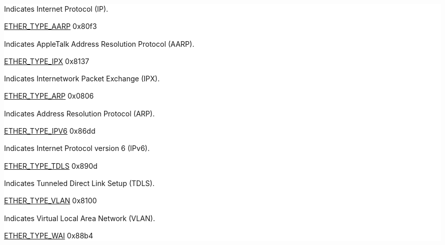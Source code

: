<td class="cellrowborder" valign="top" width="50%" headers="mcps1.1.3.1.2 "><p id="p2000012528165628"><a name="p2000012528165628"></a><a name="p2000012528165628"></a>Indicates Internet Protocol (IP). </p>
</td>
</tr>
<tr id="row9113006165628"><td class="cellrowborder" valign="top" width="50%" headers="mcps1.1.3.1.1 "><p id="p847902086165628"><a name="p847902086165628"></a><a name="p847902086165628"></a><a href="wlan.md#ga4759f448b5669a1f33ff7d6912a1b131">ETHER_TYPE_AARP</a>   0x80f3</p>
</td>
<td class="cellrowborder" valign="top" width="50%" headers="mcps1.1.3.1.2 "><p id="p1928696257165628"><a name="p1928696257165628"></a><a name="p1928696257165628"></a>Indicates AppleTalk Address Resolution Protocol (AARP). </p>
</td>
</tr>
<tr id="row2120419037165628"><td class="cellrowborder" valign="top" width="50%" headers="mcps1.1.3.1.1 "><p id="p1783822313165628"><a name="p1783822313165628"></a><a name="p1783822313165628"></a><a href="wlan.md#gaa0b348d7d0f58adb49e152c79b93b519">ETHER_TYPE_IPX</a>   0x8137</p>
</td>
<td class="cellrowborder" valign="top" width="50%" headers="mcps1.1.3.1.2 "><p id="p1438599590165628"><a name="p1438599590165628"></a><a name="p1438599590165628"></a>Indicates Internetwork Packet Exchange (IPX). </p>
</td>
</tr>
<tr id="row1303106456165628"><td class="cellrowborder" valign="top" width="50%" headers="mcps1.1.3.1.1 "><p id="p504542603165628"><a name="p504542603165628"></a><a name="p504542603165628"></a><a href="wlan.md#ga3f5d778e8eb1a7ad731921a460e6c1dd">ETHER_TYPE_ARP</a>   0x0806</p>
</td>
<td class="cellrowborder" valign="top" width="50%" headers="mcps1.1.3.1.2 "><p id="p240699984165628"><a name="p240699984165628"></a><a name="p240699984165628"></a>Indicates Address Resolution Protocol (ARP). </p>
</td>
</tr>
<tr id="row1686506992165628"><td class="cellrowborder" valign="top" width="50%" headers="mcps1.1.3.1.1 "><p id="p160082661165628"><a name="p160082661165628"></a><a name="p160082661165628"></a><a href="wlan.md#gadd8fcb263b0d4f3e9c09aafe4c6b64e0">ETHER_TYPE_IPV6</a>   0x86dd</p>
</td>
<td class="cellrowborder" valign="top" width="50%" headers="mcps1.1.3.1.2 "><p id="p1843624190165628"><a name="p1843624190165628"></a><a name="p1843624190165628"></a>Indicates Internet Protocol version 6 (IPv6). </p>
</td>
</tr>
<tr id="row735553503165628"><td class="cellrowborder" valign="top" width="50%" headers="mcps1.1.3.1.1 "><p id="p264589411165628"><a name="p264589411165628"></a><a name="p264589411165628"></a><a href="wlan.md#ga0418380e708e716910958ed2aab3921d">ETHER_TYPE_TDLS</a>   0x890d</p>
</td>
<td class="cellrowborder" valign="top" width="50%" headers="mcps1.1.3.1.2 "><p id="p968206442165628"><a name="p968206442165628"></a><a name="p968206442165628"></a>Indicates Tunneled Direct Link Setup (TDLS). </p>
</td>
</tr>
<tr id="row970924374165628"><td class="cellrowborder" valign="top" width="50%" headers="mcps1.1.3.1.1 "><p id="p676345771165628"><a name="p676345771165628"></a><a name="p676345771165628"></a><a href="wlan.md#gaaaa516211cec2b61e3717c5fec36952f">ETHER_TYPE_VLAN</a>   0x8100</p>
</td>
<td class="cellrowborder" valign="top" width="50%" headers="mcps1.1.3.1.2 "><p id="p988584026165628"><a name="p988584026165628"></a><a name="p988584026165628"></a>Indicates Virtual Local Area Network (VLAN). </p>
</td>
</tr>
<tr id="row1200410233165628"><td class="cellrowborder" valign="top" width="50%" headers="mcps1.1.3.1.1 "><p id="p1093650273165628"><a name="p1093650273165628"></a><a name="p1093650273165628"></a><a href="wlan.md#ga89fb6635bc0c9eab11de63ec141938a6">ETHER_TYPE_WAI</a>   0x88b4</p>
</td>